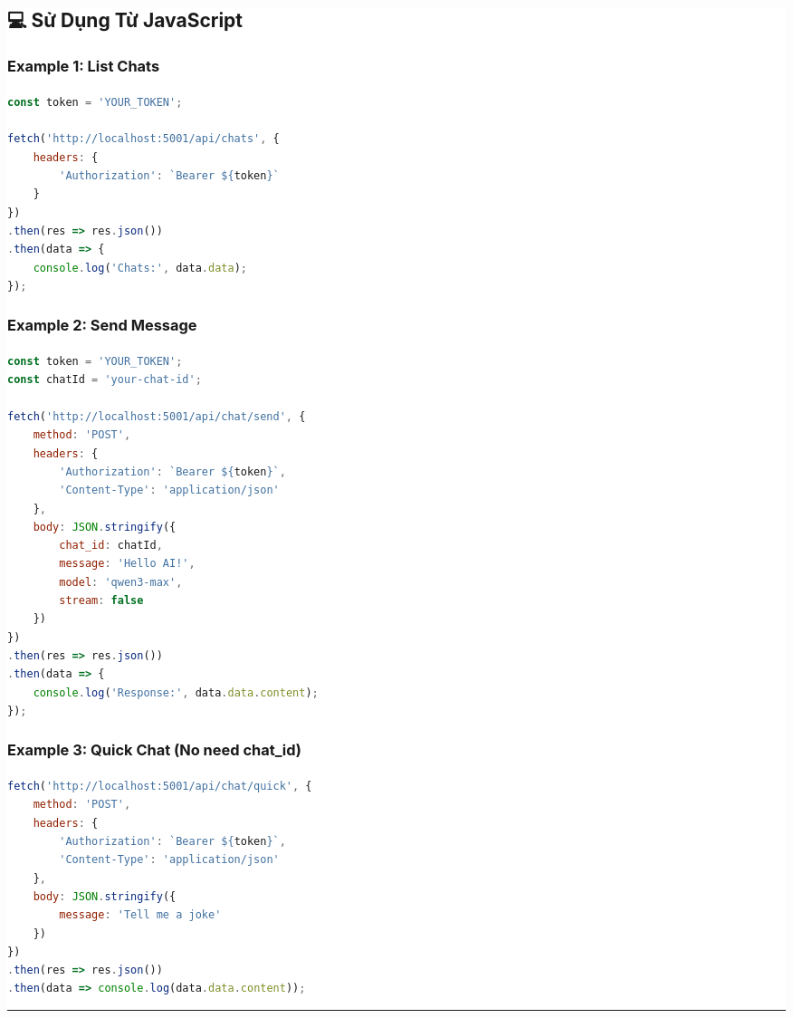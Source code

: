 ## 💻 Sử Dụng Từ JavaScript

### Example 1: List Chats

```javascript
const token = 'YOUR_TOKEN';

fetch('http://localhost:5001/api/chats', {
    headers: {
        'Authorization': `Bearer ${token}`
    }
})
.then(res => res.json())
.then(data => {
    console.log('Chats:', data.data);
});
```

### Example 2: Send Message

```javascript
const token = 'YOUR_TOKEN';
const chatId = 'your-chat-id';

fetch('http://localhost:5001/api/chat/send', {
    method: 'POST',
    headers: {
        'Authorization': `Bearer ${token}`,
        'Content-Type': 'application/json'
    },
    body: JSON.stringify({
        chat_id: chatId,
        message: 'Hello AI!',
        model: 'qwen3-max',
        stream: false
    })
})
.then(res => res.json())
.then(data => {
    console.log('Response:', data.data.content);
});
```

### Example 3: Quick Chat (No need chat_id)

```javascript
fetch('http://localhost:5001/api/chat/quick', {
    method: 'POST',
    headers: {
        'Authorization': `Bearer ${token}`,
        'Content-Type': 'application/json'
    },
    body: JSON.stringify({
        message: 'Tell me a joke'
    })
})
.then(res => res.json())
.then(data => console.log(data.data.content));
```

---